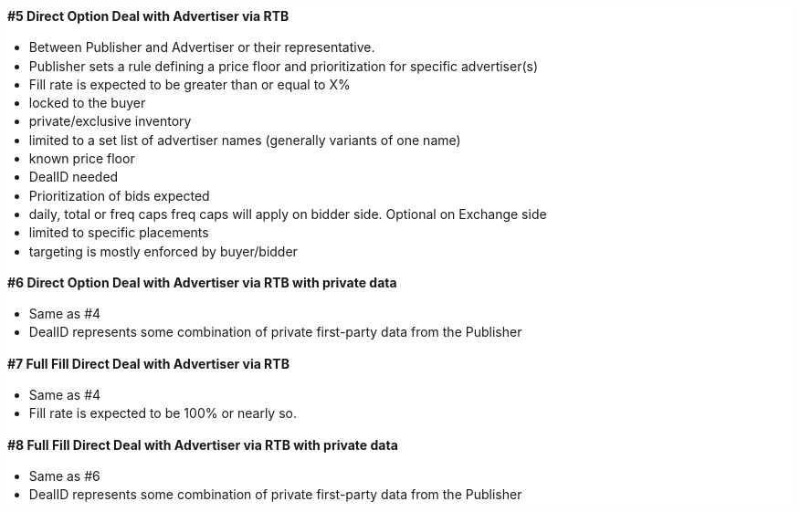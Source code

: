 **#5 Direct Option Deal with Advertiser via RTB**
  * Between Publisher and Advertiser or their representative.
  * Publisher sets a rule defining a price floor and prioritization for specific advertiser(s)
  * Fill rate is expected to be greater than or equal to X%
  * locked to the buyer
  * private/exclusive inventory
  * limited to a set list of advertiser names (generally variants of one name)
  * known price floor
  * DealID needed
  * Prioritization of bids expected
  * daily, total or freq caps freq caps will apply on bidder side.  Optional on Exchange side
  * limited to specific placements
  * targeting is mostly enforced by buyer/bidder


**#6 Direct Option Deal with Advertiser via RTB with private data**
  * Same as #4
  * DealID represents some combination of private first-party data from the Publisher

**#7 Full Fill Direct Deal with Advertiser via RTB**
  * Same as #4
  * Fill rate is expected to be 100% or nearly so.

**#8 Full Fill Direct Deal with Advertiser via RTB with private data**
  * Same as #6
  * DealID represents some combination of private first-party data from the Publisher